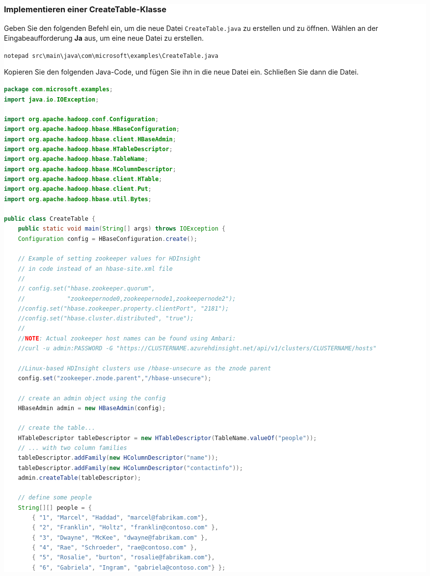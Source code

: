 ### <a name="implement-a-createtable-class"></a>Implementieren einer CreateTable-Klasse

Geben Sie den folgenden Befehl ein, um die neue Datei `CreateTable.java` zu erstellen und zu öffnen. Wählen an der Eingabeaufforderung **Ja** aus, um eine neue Datei zu erstellen.

```cmd
notepad src\main\java\com\microsoft\examples\CreateTable.java
```

Kopieren Sie den folgenden Java-Code, und fügen Sie ihn in die neue Datei ein. Schließen Sie dann die Datei.

```java
package com.microsoft.examples;
import java.io.IOException;

import org.apache.hadoop.conf.Configuration;
import org.apache.hadoop.hbase.HBaseConfiguration;
import org.apache.hadoop.hbase.client.HBaseAdmin;
import org.apache.hadoop.hbase.HTableDescriptor;
import org.apache.hadoop.hbase.TableName;
import org.apache.hadoop.hbase.HColumnDescriptor;
import org.apache.hadoop.hbase.client.HTable;
import org.apache.hadoop.hbase.client.Put;
import org.apache.hadoop.hbase.util.Bytes;

public class CreateTable {
    public static void main(String[] args) throws IOException {
    Configuration config = HBaseConfiguration.create();

    // Example of setting zookeeper values for HDInsight
    // in code instead of an hbase-site.xml file
    //
    // config.set("hbase.zookeeper.quorum",
    //            "zookeepernode0,zookeepernode1,zookeepernode2");
    //config.set("hbase.zookeeper.property.clientPort", "2181");
    //config.set("hbase.cluster.distributed", "true");
    //
    //NOTE: Actual zookeeper host names can be found using Ambari:
    //curl -u admin:PASSWORD -G "https://CLUSTERNAME.azurehdinsight.net/api/v1/clusters/CLUSTERNAME/hosts"

    //Linux-based HDInsight clusters use /hbase-unsecure as the znode parent
    config.set("zookeeper.znode.parent","/hbase-unsecure");

    // create an admin object using the config
    HBaseAdmin admin = new HBaseAdmin(config);

    // create the table...
    HTableDescriptor tableDescriptor = new HTableDescriptor(TableName.valueOf("people"));
    // ... with two column families
    tableDescriptor.addFamily(new HColumnDescriptor("name"));
    tableDescriptor.addFamily(new HColumnDescriptor("contactinfo"));
    admin.createTable(tableDescriptor);

    // define some people
    String[][] people = {
        { "1", "Marcel", "Haddad", "marcel@fabrikam.com"},
        { "2", "Franklin", "Holtz", "franklin@contoso.com" },
        { "3", "Dwayne", "McKee", "dwayne@fabrikam.com" },
        { "4", "Rae", "Schroeder", "rae@contoso.com" },
        { "5", "Rosalie", "burton", "rosalie@fabrikam.com"},
        { "6", "Gabriela", "Ingram", "gabriela@contoso.com"} };

```